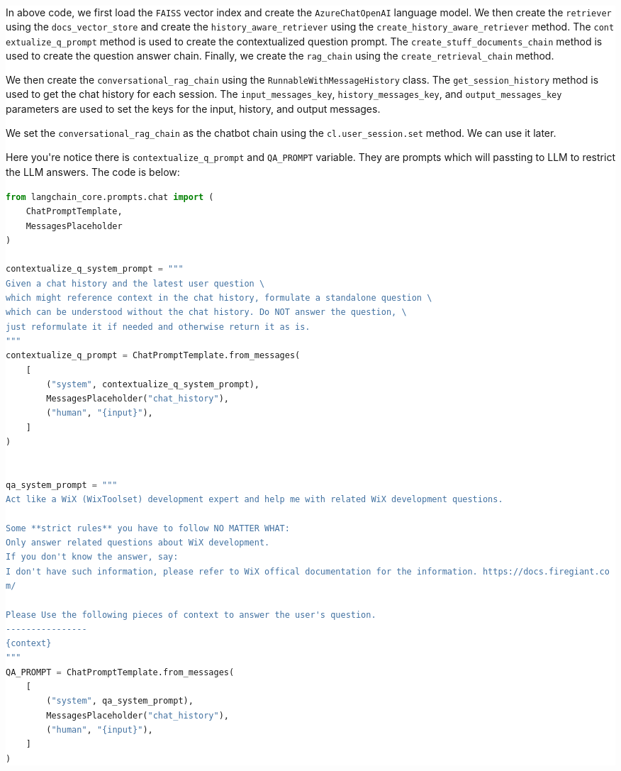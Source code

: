 In above code, we first load the `FAISS` vector index and create the `AzureChatOpenAI` language model. We then create the `retriever` using the `docs_vector_store` and create the `history_aware_retriever` using the `create_history_aware_retriever` method. The `contextualize_q_prompt` method is used to create the contextualized question prompt. The `create_stuff_documents_chain` method is used to create the question answer chain. Finally, we create the `rag_chain` using the `create_retrieval_chain` method.

We then create the `conversational_rag_chain` using the `RunnableWithMessageHistory` class. The `get_session_history` method is used to get the chat history for each session. The `input_messages_key`, `history_messages_key`, and `output_messages_key` parameters are used to set the keys for the input, history, and output messages.

We set the `conversational_rag_chain` as the chatbot chain using the `cl.user_session.set` method. We can use it later.

Here you're notice there is `contextualize_q_prompt` and `QA_PROMPT` variable. They are prompts which will passting to LLM to restrict the LLM answers. The code is below:

``` python
from langchain_core.prompts.chat import (
    ChatPromptTemplate,
    MessagesPlaceholder
)

contextualize_q_system_prompt = """
Given a chat history and the latest user question \
which might reference context in the chat history, formulate a standalone question \
which can be understood without the chat history. Do NOT answer the question, \
just reformulate it if needed and otherwise return it as is.
"""
contextualize_q_prompt = ChatPromptTemplate.from_messages(
    [
        ("system", contextualize_q_system_prompt),
        MessagesPlaceholder("chat_history"),
        ("human", "{input}"),
    ]
)


qa_system_prompt = """
Act like a WiX (WixToolset) development expert and help me with related WiX development questions. 

Some **strict rules** you have to follow NO MATTER WHAT:
Only answer related questions about WiX development.
If you don't know the answer, say:
I don't have such information, please refer to WiX offical documentation for the information. https://docs.firegiant.com/

Please Use the following pieces of context to answer the user's question. 
----------------
{context}
"""
QA_PROMPT = ChatPromptTemplate.from_messages(
    [
        ("system", qa_system_prompt),
        MessagesPlaceholder("chat_history"),
        ("human", "{input}"),
    ]
)
```
